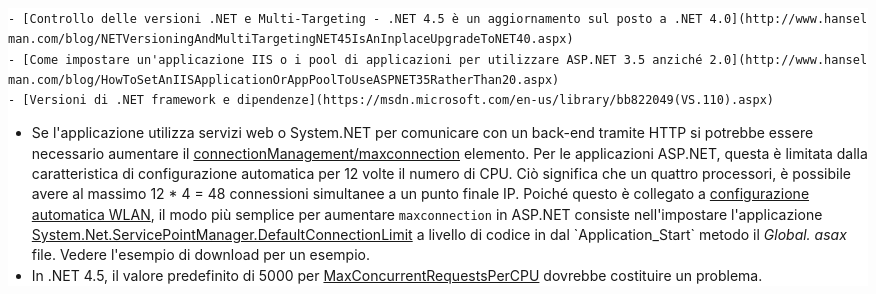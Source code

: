     - [Controllo delle versioni .NET e Multi-Targeting - .NET 4.5 è un aggiornamento sul posto a .NET 4.0](http://www.hanselman.com/blog/NETVersioningAndMultiTargetingNET45IsAnInplaceUpgradeToNET40.aspx)
    - [Come impostare un'applicazione IIS o i pool di applicazioni per utilizzare ASP.NET 3.5 anziché 2.0](http://www.hanselman.com/blog/HowToSetAnIISApplicationOrAppPoolToUseASPNET35RatherThan20.aspx)
    - [Versioni di .NET framework e dipendenze](https://msdn.microsoft.com/en-us/library/bb822049(VS.110).aspx)
- Se l'applicazione utilizza servizi web o System.NET per comunicare con un back-end tramite HTTP si potrebbe essere necessario aumentare il [connectionManagement/maxconnection](https://msdn.microsoft.com/en-us/library/fb6y0fyc(VS.110).aspx) elemento. Per le applicazioni ASP.NET, questa è limitata dalla caratteristica di configurazione automatica per 12 volte il numero di CPU. Ciò significa che un quattro processori, è possibile avere al massimo 12 \* 4 = 48 connessioni simultanee a un punto finale IP. Poiché questo è collegato a [configurazione automatica WLAN](https://msdn.microsoft.com/en-us/library/7w2sway1(VS.110).aspx), il modo più semplice per aumentare `maxconnection` in ASP.NET consiste nell'impostare l'applicazione [System.Net.ServicePointManager.DefaultConnectionLimit](https://msdn.microsoft.com/en-us/library/system.net.servicepointmanager.defaultconnectionlimit(VS.110).aspx) a livello di codice in dal `Application_Start` metodo il *Global. asax* file. Vedere l'esempio di download per un esempio.
- In .NET 4.5, il valore predefinito di 5000 per [MaxConcurrentRequestsPerCPU](https://blogs.msdn.com/tmarq/archive/2007/07/21/asp-net-thread-usage-on-iis-7-0-and-6-0.aspx) dovrebbe costituire un problema.
